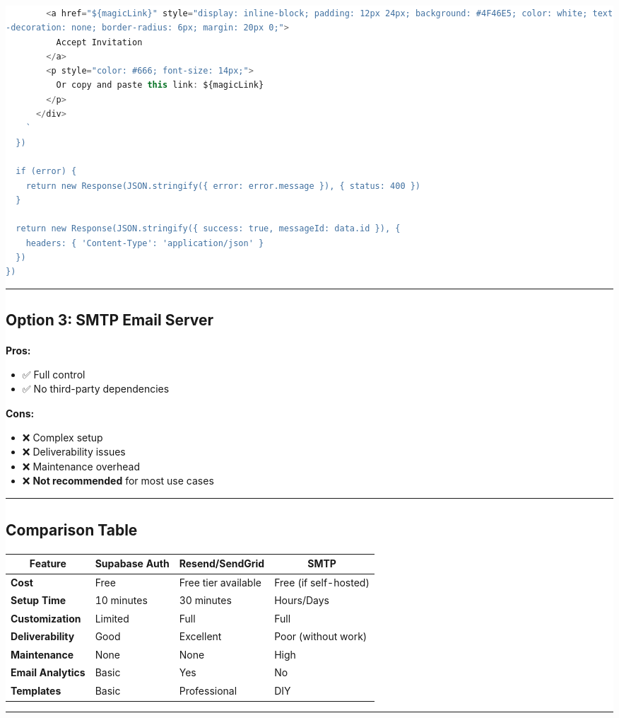 ```typescript
        <a href="${magicLink}" style="display: inline-block; padding: 12px 24px; background: #4F46E5; color: white; text-decoration: none; border-radius: 6px; margin: 20px 0;">
          Accept Invitation
        </a>
        <p style="color: #666; font-size: 14px;">
          Or copy and paste this link: ${magicLink}
        </p>
      </div>
    `
  })

  if (error) {
    return new Response(JSON.stringify({ error: error.message }), { status: 400 })
  }

  return new Response(JSON.stringify({ success: true, messageId: data.id }), {
    headers: { 'Content-Type': 'application/json' }
  })
})
```

---

## **Option 3: SMTP Email Server**

**Pros:**
- ✅ Full control
- ✅ No third-party dependencies

**Cons:**
- ❌ Complex setup
- ❌ Deliverability issues
- ❌ Maintenance overhead
- ❌ **Not recommended** for most use cases

---

## **Comparison Table**

| Feature | Supabase Auth | Resend/SendGrid | SMTP |
|---------|---------------|-----------------|------|
| **Cost** | Free | Free tier available | Free (if self-hosted) |
| **Setup Time** | 10 minutes | 30 minutes | Hours/Days |
| **Customization** | Limited | Full | Full |
| **Deliverability** | Good | Excellent | Poor (without work) |
| **Maintenance** | None | None | High |
| **Email Analytics** | Basic | Yes | No |
| **Templates** | Basic | Professional | DIY |

---